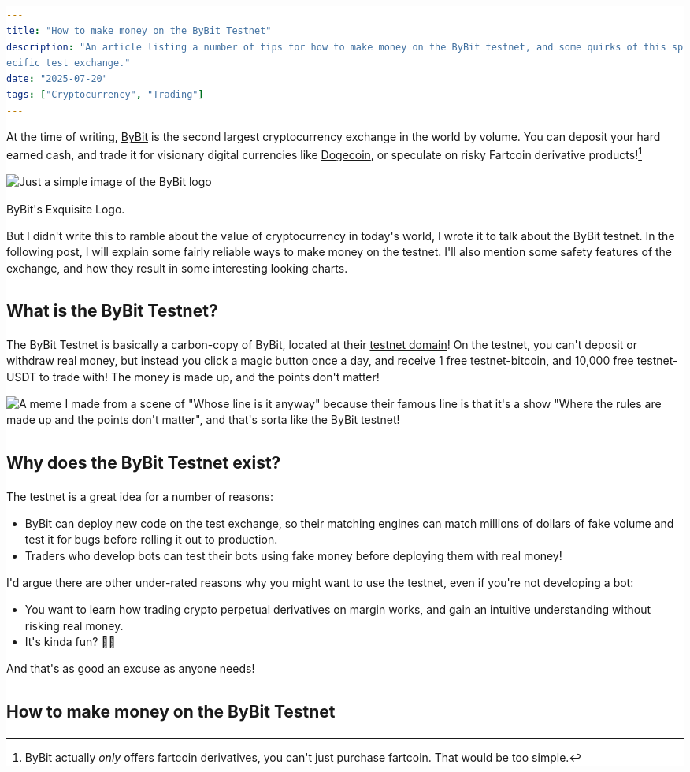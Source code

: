 ```yaml
---
title: "How to make money on the ByBit Testnet"
description: "An article listing a number of tips for how to make money on the ByBit testnet, and some quirks of this specific test exchange."
date: "2025-07-20"
tags: ["Cryptocurrency", "Trading"]
---
```


At the time of writing, [ByBit](https://www.bybit.com/) is the second largest cryptocurrency exchange in the world by volume. You can deposit your hard earned cash, and trade it for visionary digital currencies like [Dogecoin](https://en.wikipedia.org/wiki/Dogecoin), or speculate on risky Fartcoin derivative products![^1]

![Just a simple image of the ByBit logo](/images/blog/how-to-make-money-on-the-bybit-testnet/bybit-logo.png)

<figcaption class="mt-2 text-sm text-gray-500 italic text-center">
ByBit's Exquisite Logo.
</figcaption>
  
But I didn't write this to ramble about the value of cryptocurrency in today's world, I wrote it to talk about the ByBit testnet. In the following post, I will explain some fairly reliable ways to make money on the testnet. I'll also mention some safety features of the exchange, and how they result in some interesting looking charts.

## What is the ByBit Testnet?

The ByBit Testnet is basically a carbon-copy of ByBit, located at their [testnet domain](https://testnet.bybit.com/en/)! On the testnet, you can't deposit or withdraw real money, but instead you click a magic button once a day, and receive 1 free testnet-bitcoin, and 10,000 free testnet-USDT to trade with! The money is made up, and the points don't matter!

![A meme I made from a scene of "Whose line is it anyway" because their famous line is that it's a show "Where the rules are made up and the points don't matter", and that's sorta like the ByBit testnet!](/images/blog/how-to-make-money-on-the-bybit-testnet/whose-line-meme.png)

## Why does the ByBit Testnet exist?

The testnet is a great idea for a number of reasons:

- ByBit can deploy new code on the test exchange, so their matching engines can match millions of dollars of fake volume and test it for bugs before rolling it out to production.
- Traders who develop bots can test their bots using fake money before deploying them with real money!

I'd argue there are other under-rated reasons why you might want to use the testnet, even if you're not developing a bot:

- You want to learn how trading crypto perpetual derivatives on margin works, and gain an intuitive understanding without risking real money.
- It's kinda fun? 🤷‍♂️

And that's as good an excuse as anyone needs!

## How to make money on the ByBit Testnet


[^1]: ByBit actually _only_ offers fartcoin derivatives, you can't just purchase fartcoin. That would be too simple.